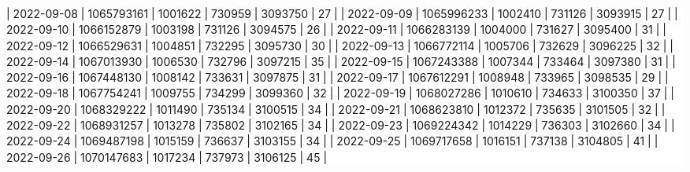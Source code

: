 | 2022-09-08 | 1065793161 | 1001622 | 730959 | 3093750 | 27 |
| 2022-09-09 | 1065996233 | 1002410 | 731126 | 3093915 | 27 |
| 2022-09-10 | 1066152879 | 1003198 | 731126 | 3094575 | 26 |
| 2022-09-11 | 1066283139 | 1004000 | 731627 | 3095400 | 31 |
| 2022-09-12 | 1066529631 | 1004851 | 732295 | 3095730 | 30 |
| 2022-09-13 | 1066772114 | 1005706 | 732629 | 3096225 | 32 |
| 2022-09-14 | 1067013930 | 1006530 | 732796 | 3097215 | 35 |
| 2022-09-15 | 1067243388 | 1007344 | 733464 | 3097380 | 31 |
| 2022-09-16 | 1067448130 | 1008142 | 733631 | 3097875 | 31 |
| 2022-09-17 | 1067612291 | 1008948 | 733965 | 3098535 | 29 |
| 2022-09-18 | 1067754241 | 1009755 | 734299 | 3099360 | 32 |
| 2022-09-19 | 1068027286 | 1010610 | 734633 | 3100350 | 37 |
| 2022-09-20 | 1068329222 | 1011490 | 735134 | 3100515 | 34 |
| 2022-09-21 | 1068623810 | 1012372 | 735635 | 3101505 | 32 |
| 2022-09-22 | 1068931257 | 1013278 | 735802 | 3102165 | 34 |
| 2022-09-23 | 1069224342 | 1014229 | 736303 | 3102660 | 34 |
| 2022-09-24 | 1069487198 | 1015159 | 736637 | 3103155 | 34 |
| 2022-09-25 | 1069717658 | 1016151 | 737138 | 3104805 | 41 |
| 2022-09-26 | 1070147683 | 1017234 | 737973 | 3106125 | 45 |
